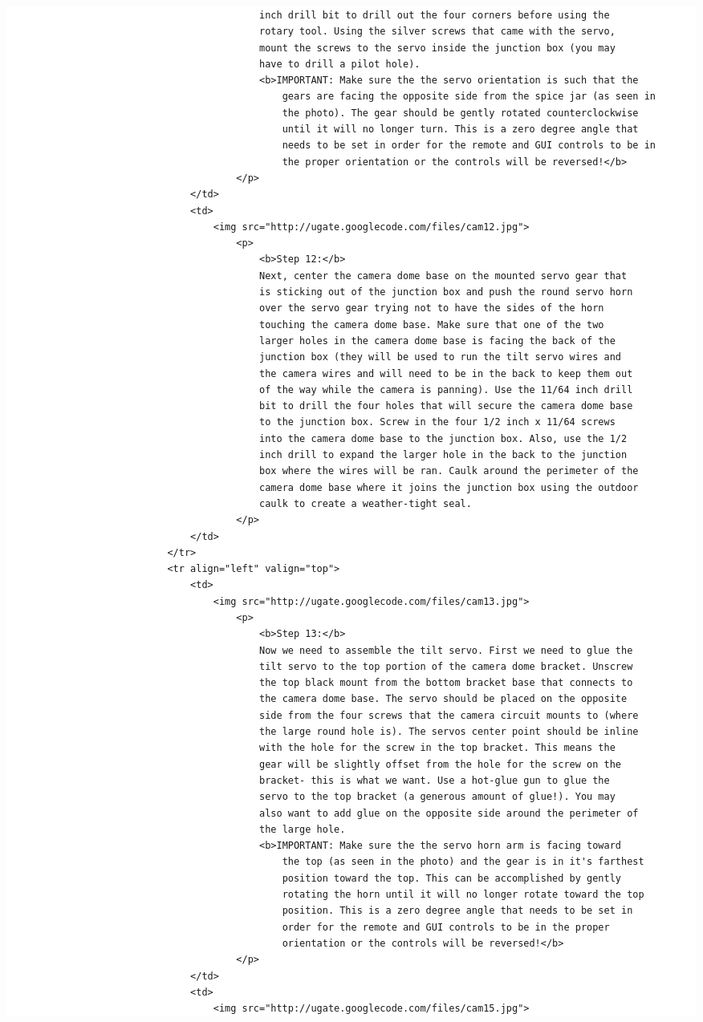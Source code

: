												inch drill bit to drill out the four corners before using the
												rotary tool. Using the silver screws that came with the servo,
												mount the screws to the servo inside the junction box (you may
												have to drill a pilot hole).
												<b>IMPORTANT: Make sure the the servo orientation is such that the
													gears are facing the opposite side from the spice jar (as seen in
													the photo). The gear should be gently rotated counterclockwise
													until it will no longer turn. This is a zero degree angle that
													needs to be set in order for the remote and GUI controls to be in
													the proper orientation or the controls will be reversed!</b>
											</p>
									</td>
									<td>
										<img src="http://ugate.googlecode.com/files/cam12.jpg">
											<p>
												<b>Step 12:</b>
												Next, center the camera dome base on the mounted servo gear that
												is sticking out of the junction box and push the round servo horn
												over the servo gear trying not to have the sides of the horn
												touching the camera dome base. Make sure that one of the two
												larger holes in the camera dome base is facing the back of the
												junction box (they will be used to run the tilt servo wires and
												the camera wires and will need to be in the back to keep them out
												of the way while the camera is panning). Use the 11/64 inch drill
												bit to drill the four holes that will secure the camera dome base
												to the junction box. Screw in the four 1/2 inch x 11/64 screws
												into the camera dome base to the junction box. Also, use the 1/2
												inch drill to expand the larger hole in the back to the junction
												box where the wires will be ran. Caulk around the perimeter of the
												camera dome base where it joins the junction box using the outdoor
												caulk to create a weather-tight seal.
											</p>
									</td>
								</tr>
								<tr align="left" valign="top">
									<td>
										<img src="http://ugate.googlecode.com/files/cam13.jpg">
											<p>
												<b>Step 13:</b>
												Now we need to assemble the tilt servo. First we need to glue the
												tilt servo to the top portion of the camera dome bracket. Unscrew
												the top black mount from the bottom bracket base that connects to
												the camera dome base. The servo should be placed on the opposite
												side from the four screws that the camera circuit mounts to (where
												the large round hole is). The servos center point should be inline
												with the hole for the screw in the top bracket. This means the
												gear will be slightly offset from the hole for the screw on the
												bracket- this is what we want. Use a hot-glue gun to glue the
												servo to the top bracket (a generous amount of glue!). You may
												also want to add glue on the opposite side around the perimeter of
												the large hole.
												<b>IMPORTANT: Make sure the the servo horn arm is facing toward
													the top (as seen in the photo) and the gear is in it's farthest
													position toward the top. This can be accomplished by gently
													rotating the horn until it will no longer rotate toward the top
													position. This is a zero degree angle that needs to be set in
													order for the remote and GUI controls to be in the proper
													orientation or the controls will be reversed!</b>
											</p>
									</td>
									<td>
										<img src="http://ugate.googlecode.com/files/cam15.jpg">